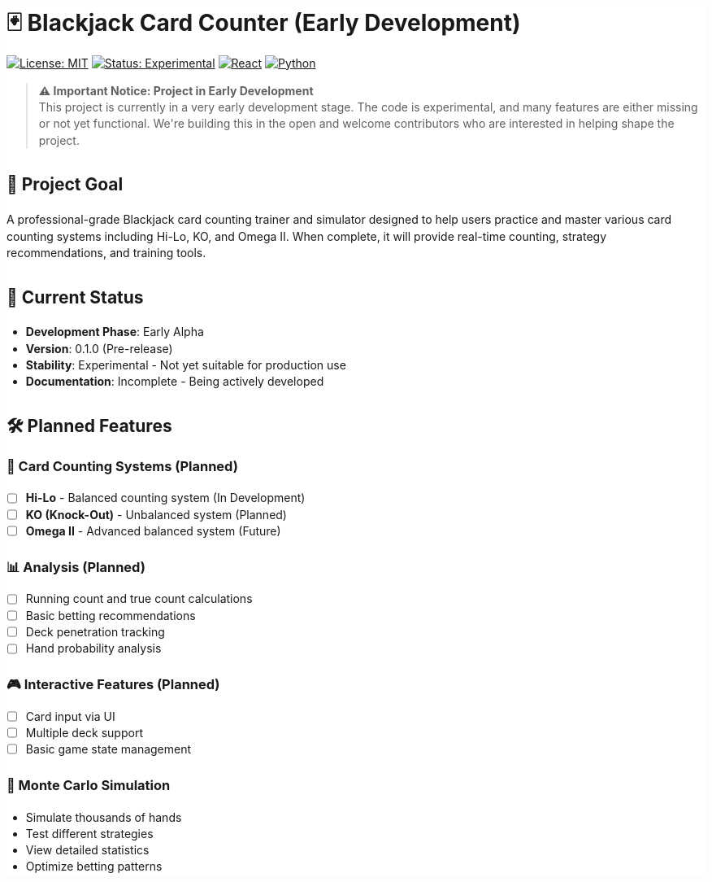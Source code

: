 # 🃏 Blackjack Card Counter (Early Development)

[![License: MIT](https://img.shields.io/badge/License-MIT-yellow.svg)](https://opensource.org/licenses/MIT)
[![Status: Experimental](https://img.shields.io/badge/Status-Experimental-important)](https://github.com/nikolaini-byte/blackjack-card-counter)
[![React](https://img.shields.io/badge/React-18.2.0-61DAFB?logo=react)](https://reactjs.org/)
[![Python](https://img.shields.io/badge/Python-3.10-3776AB?logo=python)](https://www.python.org/)

> **⚠️ Important Notice: Project in Early Development**  
> This project is currently in a very early development stage. The code is experimental, and many features are either missing or not yet functional. We're building this in the open and welcome contributors who are interested in helping shape the project.

## 🎯 Project Goal

A professional-grade Blackjack card counting trainer and simulator designed to help users practice and master various card counting systems including Hi-Lo, KO, and Omega II. When complete, it will provide real-time counting, strategy recommendations, and training tools.

## 🚧 Current Status

- **Development Phase**: Early Alpha
- **Version**: 0.1.0 (Pre-release)
- **Stability**: Experimental - Not yet suitable for production use
- **Documentation**: Incomplete - Being actively developed

## 🛠️ Planned Features

### 🎯 Card Counting Systems (Planned)
- [ ] **Hi-Lo** - Balanced counting system (In Development)
- [ ] **KO (Knock-Out)** - Unbalanced system (Planned)
- [ ] **Omega II** - Advanced balanced system (Future)

### 📊 Analysis (Planned)
- [ ] Running count and true count calculations
- [ ] Basic betting recommendations
- [ ] Deck penetration tracking
- [ ] Hand probability analysis

### 🎮 Interactive Features (Planned)
- [ ] Card input via UI
- [ ] Multiple deck support
- [ ] Basic game state management

### 🎲 Monte Carlo Simulation
- Simulate thousands of hands
- Test different strategies
- View detailed statistics
- Optimize betting patterns
